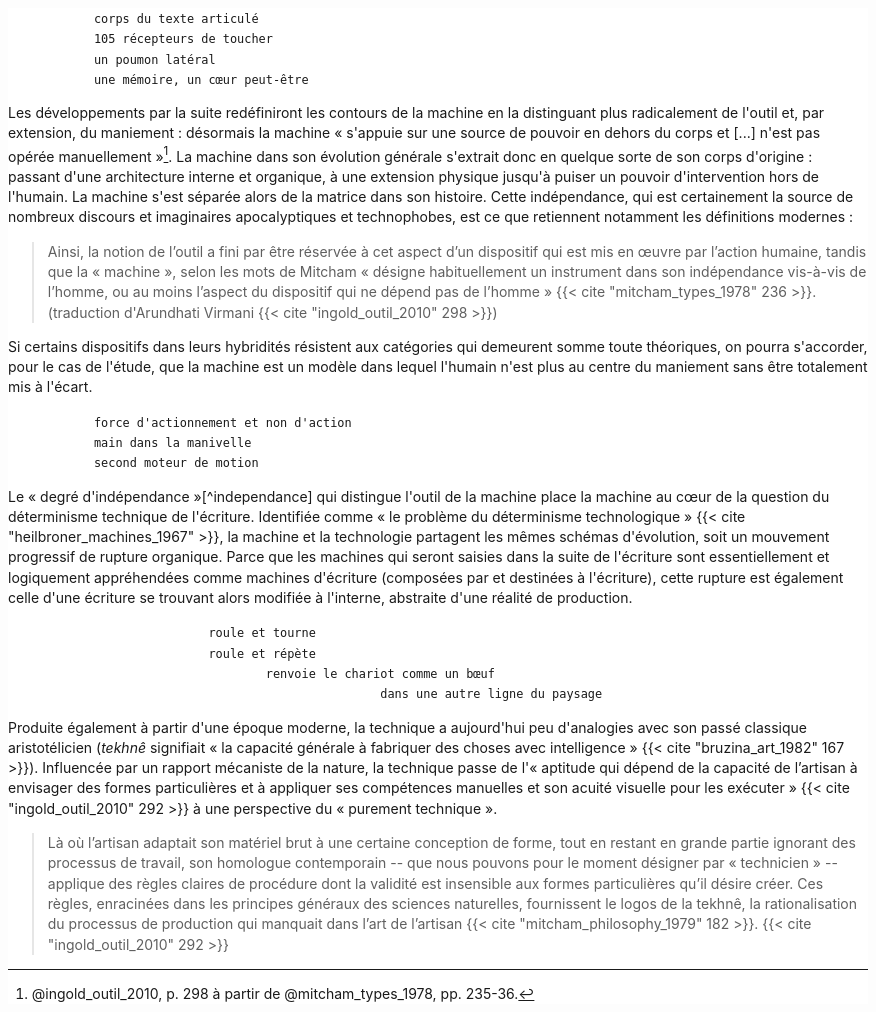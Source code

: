 

                corps du texte articulé
                105 récepteurs de toucher
                un poumon latéral
                une mémoire, un cœur peut-être

Les développements par la suite redéfiniront les contours de la machine en la distinguant plus radicalement de l'outil et, par extension, du maniement : désormais la machine « s'appuie sur une source de pouvoir en dehors du corps et [...] n'est pas opérée manuellement »[^ingold_traduction]. La machine dans son évolution générale s'extrait donc en quelque sorte de son corps d'origine : passant d'une architecture interne et organique, à une extension physique jusqu'à puiser un pouvoir d'intervention hors de l'humain. La machine s'est séparée alors de la matrice dans son histoire. Cette indépendance, qui est certainement la source de nombreux discours et imaginaires apocalyptiques et technophobes, est ce que retiennent notamment les définitions modernes :

[^ingold_traduction]: @ingold_outil_2010, p. 298 à partir de @mitcham_types_1978, pp. 235-36.

>Ainsi, la notion de l’outil a fini par être réservée à cet aspect d’un dispositif qui est mis en œuvre par l’action humaine, tandis que la « machine », selon les mots de Mitcham « désigne habituellement un instrument dans son indépendance vis-à-vis de l’homme, ou au moins l’aspect du dispositif qui ne dépend pas de l’homme » {{< cite "mitcham_types_1978" 236 >}}. (traduction d'Arundhati Virmani {{< cite "ingold_outil_2010" 298 >}})

Si certains dispositifs dans leurs hybridités résistent aux catégories qui demeurent somme toute théoriques, on pourra s'accorder, pour le cas de l'étude, que la machine est un modèle dans lequel l'humain n'est plus au centre du maniement sans être totalement mis à l'écart. 

                force d'actionnement et non d'action
                main dans la manivelle
                second moteur de motion

Le « degré d'indépendance »[^independance] qui distingue l'outil de la machine place la machine au cœur de la question du déterminisme technique de l'écriture. Identifiée comme « le problème du déterminisme technologique » {{< cite "heilbroner_machines_1967" >}}, la machine et la technologie partagent les mêmes schémas d'évolution, soit un mouvement progressif de rupture organique. Parce que les machines qui seront saisies dans la suite de l'écriture sont essentiellement et logiquement appréhendées comme machines d'écriture (composées par et destinées à l'écriture), cette rupture est également celle d'une écriture se trouvant alors modifiée à l'interne, abstraite d'une réalité de production.

                                roule et tourne
                                roule et répète
                                        renvoie le chariot comme un bœuf
                                                        dans une autre ligne du paysage

Produite également à partir d'une époque moderne, la technique a aujourd'hui peu d'analogies avec son passé classique aristotélicien (*tekhnê* signifiait « la capacité générale à fabriquer des choses avec intelligence » {{< cite "bruzina_art_1982" 167 >}}). Influencée par un rapport mécaniste de la nature, la technique passe de l'« aptitude qui dépend de la capacité de l’artisan à envisager des formes particulières et à appliquer ses compétences manuelles et son acuité visuelle pour les exécuter » {{< cite "ingold_outil_2010" 292 >}} à une perspective du « purement technique ».

>Là où l’artisan adaptait son matériel brut à une certaine conception de forme, tout en restant en grande partie ignorant des processus de travail, son homologue contemporain -- que nous pouvons pour le moment désigner par « technicien » -- applique des règles claires de procédure dont la validité est insensible aux formes particulières qu’il désire créer. Ces règles, enracinées dans les principes généraux des sciences naturelles, fournissent le logos de la tekhnê, la rationalisation du processus de production qui manquait dans l’art de l’artisan {{< cite "mitcham_philosophy_1979" 182 >}}. {{< cite "ingold_outil_2010" 292 >}}


[^lien]: [Lien vers la création *Perdmens*](https://paume.page//creation/perdmens/etre.html)